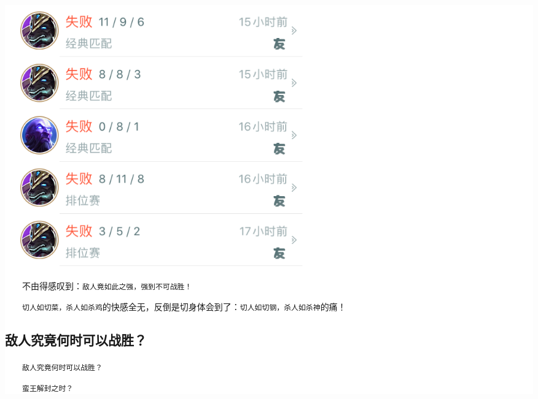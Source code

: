 <img src="./31.png" alt="31 日战况" width="500"/>

&emsp;&emsp;不由得感叹到：`敌人竟如此之强，强到不可战胜！`

&emsp;&emsp;`切人如切菜，杀人如杀鸡`的快感全无，反倒是切身体会到了：`切人如切钢，杀人如杀神`的痛！

## 敌人究竟何时可以战胜？

&emsp;&emsp;`敌人究竟何时可以战胜？`

&emsp;&emsp;`蛮王解封之时？`
